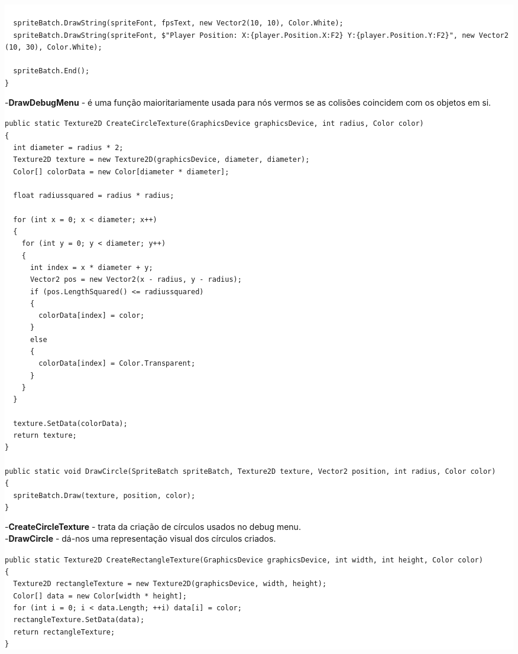 ```

  spriteBatch.DrawString(spriteFont, fpsText, new Vector2(10, 10), Color.White);
  spriteBatch.DrawString(spriteFont, $"Player Position: X:{player.Position.X:F2} Y:{player.Position.Y:F2}", new Vector2(10, 30), Color.White);

  spriteBatch.End();
}
```

-**DrawDebugMenu** - é uma função maioritariamente usada para nós vermos se as colisões coincidem com os objetos em si.

```
public static Texture2D CreateCircleTexture(GraphicsDevice graphicsDevice, int radius, Color color)
{
  int diameter = radius * 2;
  Texture2D texture = new Texture2D(graphicsDevice, diameter, diameter);
  Color[] colorData = new Color[diameter * diameter];

  float radiussquared = radius * radius;

  for (int x = 0; x < diameter; x++)
  {
    for (int y = 0; y < diameter; y++)
    {
      int index = x * diameter + y;
      Vector2 pos = new Vector2(x - radius, y - radius);
      if (pos.LengthSquared() <= radiussquared)
      {
        colorData[index] = color;
      }
      else
      {
        colorData[index] = Color.Transparent;
      }
    }
  }

  texture.SetData(colorData);
  return texture;
}

public static void DrawCircle(SpriteBatch spriteBatch, Texture2D texture, Vector2 position, int radius, Color color)
{
  spriteBatch.Draw(texture, position, color);
}
```

-**CreateCircleTexture** - trata da criação de círculos usados no debug menu.  
-**DrawCircle** - dá-nos uma representação visual dos círculos criados.

```
public static Texture2D CreateRectangleTexture(GraphicsDevice graphicsDevice, int width, int height, Color color)
{
  Texture2D rectangleTexture = new Texture2D(graphicsDevice, width, height);
  Color[] data = new Color[width * height];
  for (int i = 0; i < data.Length; ++i) data[i] = color;
  rectangleTexture.SetData(data);
  return rectangleTexture;
}
```
